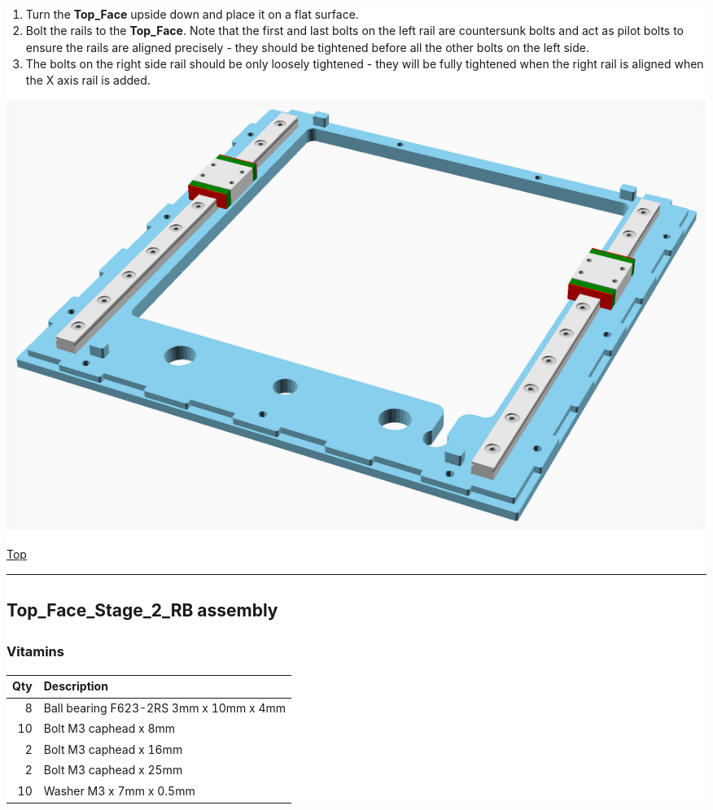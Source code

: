 1. Turn the **Top_Face** upside down and place it on a flat surface.
2. Bolt the rails to the **Top_Face**. Note that the first and last bolts on the left rail are countersunk bolts and act
as pilot bolts to ensure the rails are aligned precisely - they should be tightened before all the other bolts on the
left side.
3. The bolts on the right side rail should be only loosely tightened - they will be fully tightened when the right rail
is aligned when the X axis rail is added.

![Top_Face_Stage_1_assembled](assemblies/Top_Face_Stage_1_assembled.png)

<span></span>
[Top](#TOP)

---
<a name="Top_Face_Stage_2_RB_assembly"></a>

## Top_Face_Stage_2_RB assembly

### Vitamins

| Qty | Description |
|----:|:------------|
|   8 | Ball bearing F623-2RS 3mm x 10mm x 4mm |
|  10 | Bolt M3 caphead x  8mm |
|   2 | Bolt M3 caphead x 16mm |
|   2 | Bolt M3 caphead x 25mm |
|  10 | Washer M3 x 7mm x 0.5mm |
